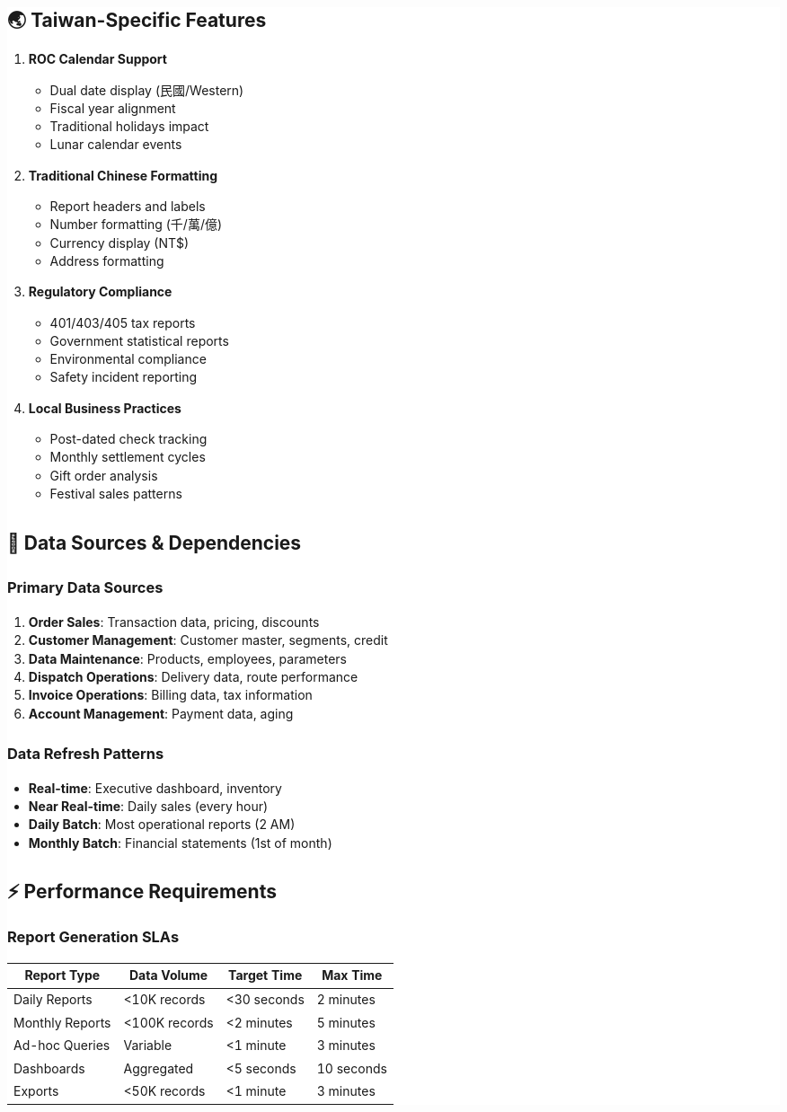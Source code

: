 ## 🌏 Taiwan-Specific Features

1. **ROC Calendar Support**
   - Dual date display (民國/Western)
   - Fiscal year alignment
   - Traditional holidays impact
   - Lunar calendar events

2. **Traditional Chinese Formatting**
   - Report headers and labels
   - Number formatting (千/萬/億)
   - Currency display (NT$)
   - Address formatting

3. **Regulatory Compliance**
   - 401/403/405 tax reports
   - Government statistical reports
   - Environmental compliance
   - Safety incident reporting

4. **Local Business Practices**
   - Post-dated check tracking
   - Monthly settlement cycles
   - Gift order analysis
   - Festival sales patterns

## 🔄 Data Sources & Dependencies

### Primary Data Sources
1. **Order Sales**: Transaction data, pricing, discounts
2. **Customer Management**: Customer master, segments, credit
3. **Data Maintenance**: Products, employees, parameters
4. **Dispatch Operations**: Delivery data, route performance
5. **Invoice Operations**: Billing data, tax information
6. **Account Management**: Payment data, aging

### Data Refresh Patterns
- **Real-time**: Executive dashboard, inventory
- **Near Real-time**: Daily sales (every hour)
- **Daily Batch**: Most operational reports (2 AM)
- **Monthly Batch**: Financial statements (1st of month)

## ⚡ Performance Requirements

### Report Generation SLAs
| Report Type | Data Volume | Target Time | Max Time |
|-------------|------------|-------------|----------|
| Daily Reports | <10K records | <30 seconds | 2 minutes |
| Monthly Reports | <100K records | <2 minutes | 5 minutes |
| Ad-hoc Queries | Variable | <1 minute | 3 minutes |
| Dashboards | Aggregated | <5 seconds | 10 seconds |
| Exports | <50K records | <1 minute | 3 minutes |
